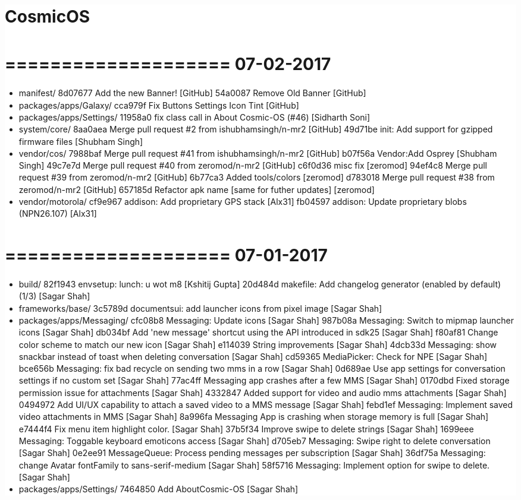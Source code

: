 # CosmicOS

====================
     07-02-2017
====================

   * manifest/
8d07677  Add the new Banner!  [GitHub]
54a0087  Remove Old Banner  [GitHub]
   * packages/apps/Galaxy/
cca979f  Fix Buttons Settings Icon Tint  [GitHub]
   * packages/apps/Settings/
11958a0  fix class call in About Cosmic-OS (#46)  [Sidharth Soni]
   * system/core/
8aa0aea  Merge pull request #2 from ishubhamsingh/n-mr2  [GitHub]
49d71be  init: Add support for gzipped firmware files  [Shubham Singh]
   * vendor/cos/
7988baf  Merge pull request #41 from ishubhamsingh/n-mr2  [GitHub]
b07f56a  Vendor:Add Osprey  [Shubham Singh]
49c7e7d  Merge pull request #40 from zeromod/n-mr2  [GitHub]
c6f0d36  misc fix  [zeromod]
94ef4c8  Merge pull request #39 from zeromod/n-mr2  [GitHub]
6b77ca3  Added tools/colors  [zeromod]
d783018  Merge pull request #38 from zeromod/n-mr2  [GitHub]
657185d  Refactor apk name [same for futher updates]  [zeromod]
   * vendor/motorola/
cf9e967  addison: Add proprietary GPS stack  [Alx31]
fb04597  addison: Update proprietary blobs (NPN26.107)  [Alx31]

====================
     07-01-2017
====================

   * build/
82f1943  envsetup: lunch: u wot m8  [Kshitij Gupta]
20d484d  makefile: Add changelog generator (enabled by default) (1/3)  [Sagar Shah]
   * frameworks/base/
3c5789d  documentsui: add launcher icons from pixel image  [Sagar Shah]
   * packages/apps/Messaging/
cfc08b8  Messaging: Update icons  [Sagar Shah]
987b08a  Messaging: Switch to mipmap launcher icons  [Sagar Shah]
db034bf  Add 'new message' shortcut using the API introduced in sdk25  [Sagar Shah]
f80af81  Change color scheme to match our new icon  [Sagar Shah]
e114039  String improvements  [Sagar Shah]
4dcb33d  Messaging: show snackbar instead of toast when deleting conversation  [Sagar Shah]
cd59365  MediaPicker: Check for NPE  [Sagar Shah]
bce656b  Messaging: fix bad recycle on sending two mms in a row  [Sagar Shah]
0d689ae  Use app settings for conversation settings if no custom set  [Sagar Shah]
77ac4ff  Messaging app crashes after a few MMS  [Sagar Shah]
0170dbd  Fixed storage permission issue for attachments  [Sagar Shah]
4332847  Added support for video and audio mms attachments  [Sagar Shah]
0494972  Add UI/UX capability to attach a saved video to a MMS message  [Sagar Shah]
febd1ef  Messaging: Implement saved video attachments in MMS  [Sagar Shah]
8a996fa  Messaging App is crashing when storage memory is full  [Sagar Shah]
e7444f4  Fix menu item highlight color.  [Sagar Shah]
37b5f34  Improve swipe to delete strings  [Sagar Shah]
1699eee  Messaging: Toggable keyboard emoticons access  [Sagar Shah]
d705eb7  Messaging: Swipe right to delete conversation  [Sagar Shah]
0e2ee91  MessageQueue: Process pending messages per subscription  [Sagar Shah]
36df75a  Messaging: change Avatar fontFamily to sans-serif-medium  [Sagar Shah]
58f5716  Messaging: Implement option for swipe to delete.  [Sagar Shah]
   * packages/apps/Settings/
7464850  Add AboutCosmic-OS  [Sagar Shah]
